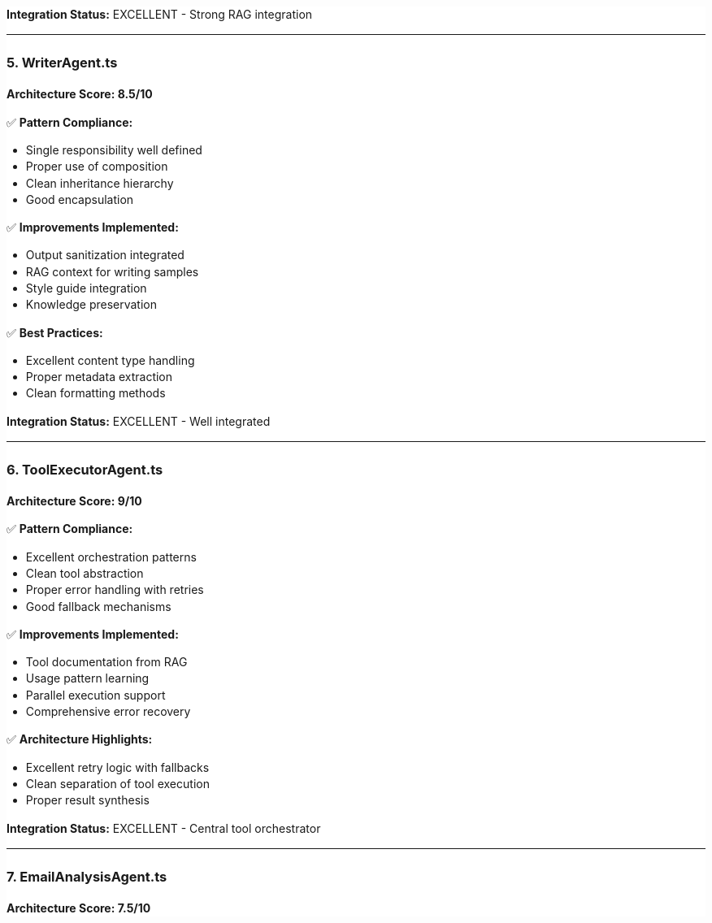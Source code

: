 **Integration Status:** EXCELLENT - Strong RAG integration

---

### 5. WriterAgent.ts
**Architecture Score: 8.5/10**

✅ **Pattern Compliance:**
- Single responsibility well defined
- Proper use of composition
- Clean inheritance hierarchy
- Good encapsulation

✅ **Improvements Implemented:**
- Output sanitization integrated
- RAG context for writing samples
- Style guide integration
- Knowledge preservation

✅ **Best Practices:**
- Excellent content type handling
- Proper metadata extraction
- Clean formatting methods

**Integration Status:** EXCELLENT - Well integrated

---

### 6. ToolExecutorAgent.ts
**Architecture Score: 9/10**

✅ **Pattern Compliance:**
- Excellent orchestration patterns
- Clean tool abstraction
- Proper error handling with retries
- Good fallback mechanisms

✅ **Improvements Implemented:**
- Tool documentation from RAG
- Usage pattern learning
- Parallel execution support
- Comprehensive error recovery

✅ **Architecture Highlights:**
- Excellent retry logic with fallbacks
- Clean separation of tool execution
- Proper result synthesis

**Integration Status:** EXCELLENT - Central tool orchestrator

---

### 7. EmailAnalysisAgent.ts
**Architecture Score: 7.5/10**
